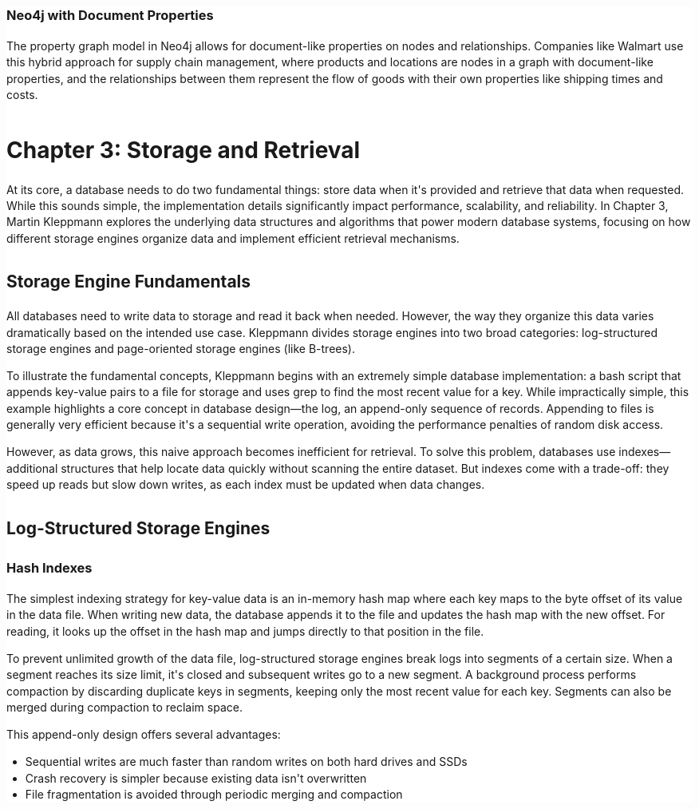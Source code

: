 ### Neo4j with Document Properties
The property graph model in Neo4j allows for document-like properties on nodes and relationships. Companies like Walmart use this hybrid approach for supply chain management, where products and locations are nodes in a graph with document-like properties, and the relationships between them represent the flow of goods with their own properties like shipping times and costs.
# Chapter 3: Storage and Retrieval

At its core, a database needs to do two fundamental things: store data when it's provided and retrieve that data when requested. While this sounds simple, the implementation details significantly impact performance, scalability, and reliability. In Chapter 3, Martin Kleppmann explores the underlying data structures and algorithms that power modern database systems, focusing on how different storage engines organize data and implement efficient retrieval mechanisms.

## Storage Engine Fundamentals

All databases need to write data to storage and read it back when needed. However, the way they organize this data varies dramatically based on the intended use case. Kleppmann divides storage engines into two broad categories: log-structured storage engines and page-oriented storage engines (like B-trees).

To illustrate the fundamental concepts, Kleppmann begins with an extremely simple database implementation: a bash script that appends key-value pairs to a file for storage and uses grep to find the most recent value for a key. While impractically simple, this example highlights a core concept in database design—the log, an append-only sequence of records. Appending to files is generally very efficient because it's a sequential write operation, avoiding the performance penalties of random disk access.

However, as data grows, this naive approach becomes inefficient for retrieval. To solve this problem, databases use indexes—additional structures that help locate data quickly without scanning the entire dataset. But indexes come with a trade-off: they speed up reads but slow down writes, as each index must be updated when data changes.

## Log-Structured Storage Engines

### Hash Indexes

The simplest indexing strategy for key-value data is an in-memory hash map where each key maps to the byte offset of its value in the data file. When writing new data, the database appends it to the file and updates the hash map with the new offset. For reading, it looks up the offset in the hash map and jumps directly to that position in the file.

To prevent unlimited growth of the data file, log-structured storage engines break logs into segments of a certain size. When a segment reaches its size limit, it's closed and subsequent writes go to a new segment. A background process performs compaction by discarding duplicate keys in segments, keeping only the most recent value for each key. Segments can also be merged during compaction to reclaim space.

This append-only design offers several advantages:
- Sequential writes are much faster than random writes on both hard drives and SSDs
- Crash recovery is simpler because existing data isn't overwritten
- File fragmentation is avoided through periodic merging and compaction
